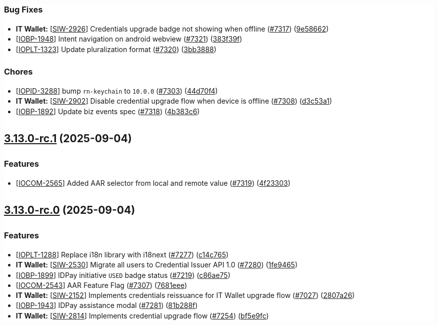 
### Bug Fixes

* **IT Wallet:** [[SIW-2926](https://pagopa.atlassian.net/browse/SIW-2926)] Credentials upgrade badge not showing when offline ([#7317](https://github.com/pagopa/io-app/issues/7317)) ([9e58662](https://github.com/pagopa/io-app/commit/9e586624836bd1458f323a99a0f7c022368ec6e5))
* [[IOBP-1948](https://pagopa.atlassian.net/browse/IOBP-1948)] Intent navigation on android webview ([#7321](https://github.com/pagopa/io-app/issues/7321)) ([383f39f](https://github.com/pagopa/io-app/commit/383f39f058aa8fc76e46cb8ad0397933ee95b4d4))
* [[IOPLT-1323](https://pagopa.atlassian.net/browse/IOPLT-1323)] Update pluralization format ([#7320](https://github.com/pagopa/io-app/issues/7320)) ([3bb3888](https://github.com/pagopa/io-app/commit/3bb3888fb2147c8ea376b7d6a108e9e7f846145a))


### Chores

* [[IOPID-3288](https://pagopa.atlassian.net/browse/IOPID-3288)] bump `rn-keychain` to `10.0.0` ([#7303](https://github.com/pagopa/io-app/issues/7303)) ([44d70f4](https://github.com/pagopa/io-app/commit/44d70f4e804ed0f33bea8fe7f0b06c3f2489698e))
* **IT Wallet:** [[SIW-2902](https://pagopa.atlassian.net/browse/SIW-2902)] Disable credential upgrade flow when device is offline ([#7308](https://github.com/pagopa/io-app/issues/7308)) ([d3c53a1](https://github.com/pagopa/io-app/commit/d3c53a1ed96a026a42485414e7301b7dd791646e))
* [[IOBP-1892](https://pagopa.atlassian.net/browse/IOBP-1892)] Update biz events spec ([#7318](https://github.com/pagopa/io-app/issues/7318)) ([4b383c6](https://github.com/pagopa/io-app/commit/4b383c67ba52c755921d61b63b71471d9fdf08e4))

## [3.13.0-rc.1](https://github.com/pagopa/io-app/compare/3.13.0-rc.0...3.13.0-rc.1) (2025-09-04)


### Features

* [[IOCOM-2565](https://pagopa.atlassian.net/browse/IOCOM-2565)] Added AAR selector from local and remote value ([#7319](https://github.com/pagopa/io-app/issues/7319)) ([4f23303](https://github.com/pagopa/io-app/commit/4f23303ab6c94429ac593580440601a7c2836160))

## [3.13.0-rc.0](https://github.com/pagopa/io-app/compare/3.12.0-rc.6...3.13.0-rc.0) (2025-09-04)


### Features

* [[IOPLT-1288](https://pagopa.atlassian.net/browse/IOPLT-1288)] Replace i18n library with i18next ([#7277](https://github.com/pagopa/io-app/issues/7277)) ([c14c765](https://github.com/pagopa/io-app/commit/c14c76546b1af1f9d5762737da36ee704d6b1012))
* **IT Wallet:** [[SIW-2530](https://pagopa.atlassian.net/browse/SIW-2530)] Migrate all users to Credential Issuer API 1.0 ([#7280](https://github.com/pagopa/io-app/issues/7280)) ([1fe9465](https://github.com/pagopa/io-app/commit/1fe9465072383c1f67c41e63d0e8e9a4f0158121))
* [[IOBP-1899](https://pagopa.atlassian.net/browse/IOBP-1899)] IDPay initiative `USED` badge status ([#7219](https://github.com/pagopa/io-app/issues/7219)) ([c86ae75](https://github.com/pagopa/io-app/commit/c86ae754971e9ee03d4f4e580aa6b03e3cc6b4ed))
* [[IOCOM-2543](https://pagopa.atlassian.net/browse/IOCOM-2543)] AAR Feature Flag ([#7307](https://github.com/pagopa/io-app/issues/7307)) ([7681eee](https://github.com/pagopa/io-app/commit/7681eeeace36c5d36b3bd62ae0042f52a9d88602))
* **IT Wallet:** [[SIW-2152](https://pagopa.atlassian.net/browse/SIW-2152)] Implements credentials reissuance for IT Wallet upgrade flow ([#7027](https://github.com/pagopa/io-app/issues/7027)) ([2807a26](https://github.com/pagopa/io-app/commit/2807a262ffe0007807a8e4b3c7aa0bd0580460fe))
* [[IOBP-1943](https://pagopa.atlassian.net/browse/IOBP-1943)] IDPay assistance modal ([#7281](https://github.com/pagopa/io-app/issues/7281)) ([81b288f](https://github.com/pagopa/io-app/commit/81b288fb2e7d25cadc8334e6a1d69abb54afec21))
* **IT Wallet:** [[SIW-2814](https://pagopa.atlassian.net/browse/SIW-2814)] Implements credential upgrade flow ([#7254](https://github.com/pagopa/io-app/issues/7254)) ([bf5e9fc](https://github.com/pagopa/io-app/commit/bf5e9fc9c5c12959c9c97b12afd00406fdae97c8))
